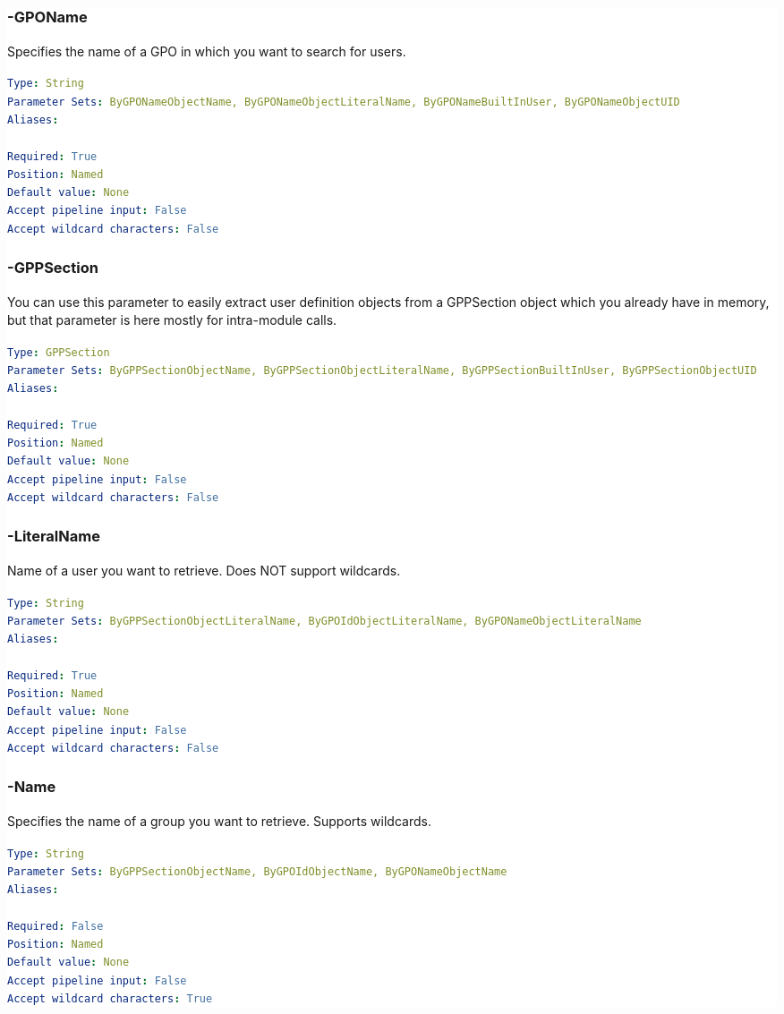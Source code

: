### -GPOName
Specifies the name of a GPO in which you want to search for users.

```yaml
Type: String
Parameter Sets: ByGPONameObjectName, ByGPONameObjectLiteralName, ByGPONameBuiltInUser, ByGPONameObjectUID
Aliases:

Required: True
Position: Named
Default value: None
Accept pipeline input: False
Accept wildcard characters: False
```

### -GPPSection
You can use this parameter to easily extract user definition objects from a GPPSection object which you already have in memory, but that parameter is here mostly for intra-module calls.

```yaml
Type: GPPSection
Parameter Sets: ByGPPSectionObjectName, ByGPPSectionObjectLiteralName, ByGPPSectionBuiltInUser, ByGPPSectionObjectUID
Aliases:

Required: True
Position: Named
Default value: None
Accept pipeline input: False
Accept wildcard characters: False
```

### -LiteralName
Name of a user you want to retrieve. Does NOT support wildcards.

```yaml
Type: String
Parameter Sets: ByGPPSectionObjectLiteralName, ByGPOIdObjectLiteralName, ByGPONameObjectLiteralName
Aliases:

Required: True
Position: Named
Default value: None
Accept pipeline input: False
Accept wildcard characters: False
```

### -Name
Specifies the name of a group you want to retrieve. Supports wildcards.

```yaml
Type: String
Parameter Sets: ByGPPSectionObjectName, ByGPOIdObjectName, ByGPONameObjectName
Aliases:

Required: False
Position: Named
Default value: None
Accept pipeline input: False
Accept wildcard characters: True
```
